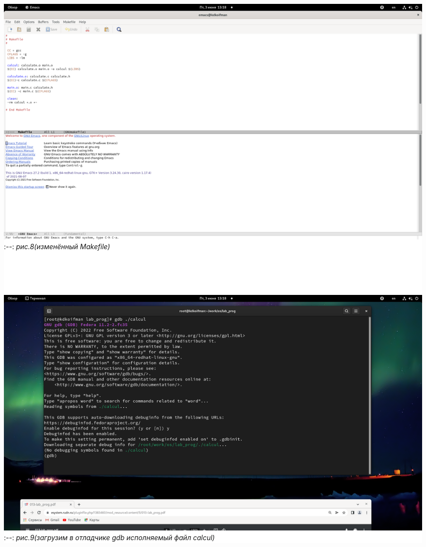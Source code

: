 ![pic](https://raw.githubusercontent.com/KirillKoifman/study_2021-2022_os-intro/master/LABS/LAB-13/Screenshots/6-1.png)
:--:
*рис.8(изменённый Makefile)*

<br/>
<br/>
<br/>

![pic](https://raw.githubusercontent.com/KirillKoifman/study_2021-2022_os-intro/master/LABS/LAB-13/Screenshots/6-2.png)
:--:
*рис.9(загрузим в отладчике gdb исполняемый файл calcul)*
